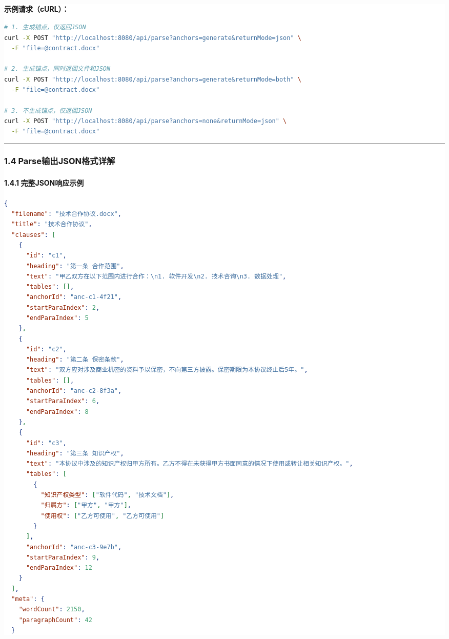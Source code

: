 **示例请求（cURL）：**

```bash
# 1. 生成锚点，仅返回JSON
curl -X POST "http://localhost:8080/api/parse?anchors=generate&returnMode=json" \
  -F "file=@contract.docx"

# 2. 生成锚点，同时返回文件和JSON
curl -X POST "http://localhost:8080/api/parse?anchors=generate&returnMode=both" \
  -F "file=@contract.docx"

# 3. 不生成锚点，仅返回JSON
curl -X POST "http://localhost:8080/api/parse?anchors=none&returnMode=json" \
  -F "file=@contract.docx"
```

---

### 1.4 Parse输出JSON格式详解

#### 1.4.1 完整JSON响应示例

```json
{
  "filename": "技术合作协议.docx",
  "title": "技术合作协议",
  "clauses": [
    {
      "id": "c1",
      "heading": "第一条 合作范围",
      "text": "甲乙双方在以下范围内进行合作：\n1. 软件开发\n2. 技术咨询\n3. 数据处理",
      "tables": [],
      "anchorId": "anc-c1-4f21",
      "startParaIndex": 2,
      "endParaIndex": 5
    },
    {
      "id": "c2",
      "heading": "第二条 保密条款",
      "text": "双方应对涉及商业机密的资料予以保密，不向第三方披露。保密期限为本协议终止后5年。",
      "tables": [],
      "anchorId": "anc-c2-8f3a",
      "startParaIndex": 6,
      "endParaIndex": 8
    },
    {
      "id": "c3",
      "heading": "第三条 知识产权",
      "text": "本协议中涉及的知识产权归甲方所有。乙方不得在未获得甲方书面同意的情况下使用或转让相关知识产权。",
      "tables": [
        {
          "知识产权类型": ["软件代码", "技术文档"],
          "归属方": ["甲方", "甲方"],
          "使用权": ["乙方可使用", "乙方可使用"]
        }
      ],
      "anchorId": "anc-c3-9e7b",
      "startParaIndex": 9,
      "endParaIndex": 12
    }
  ],
  "meta": {
    "wordCount": 2150,
    "paragraphCount": 42
  }
```